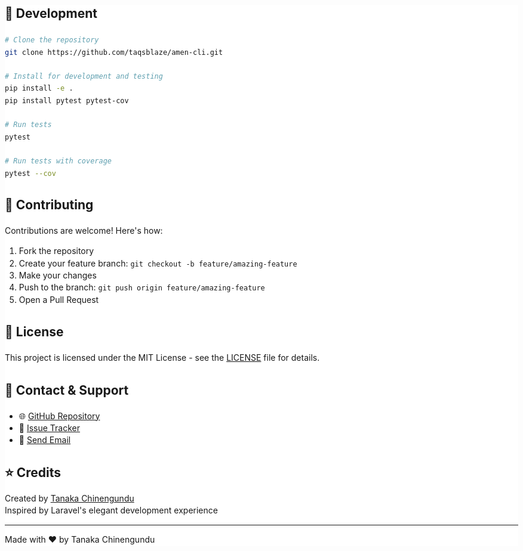 ## 🔧 Development

```bash
# Clone the repository
git clone https://github.com/taqsblaze/amen-cli.git

# Install for development and testing
pip install -e .
pip install pytest pytest-cov

# Run tests
pytest

# Run tests with coverage
pytest --cov
```

## 🤝 Contributing

Contributions are welcome! Here's how:

1. Fork the repository
2. Create your feature branch: `git checkout -b feature/amazing-feature`
3. Make your changes
4. Push to the branch: `git push origin feature/amazing-feature`
5. Open a Pull Request

## 📝 License

This project is licensed under the MIT License - see the [LICENSE](LICENSE) file for details.

## 👥 Contact & Support

- 🌐 [GitHub Repository](https://github.com/taqsblaze/amen-cli)
- 🐛 [Issue Tracker](https://github.com/taqsblaze/amen-cli/issues)
- 📧 [Send Email](mailto:tanakah30@gmail.com)

## ⭐ Credits

Created by [Tanaka Chinengundu](https://www.linkedin.com/in/taqsblaze)  
Inspired by Laravel's elegant development experience

---

Made with ❤️ by Tanaka Chinengundu
